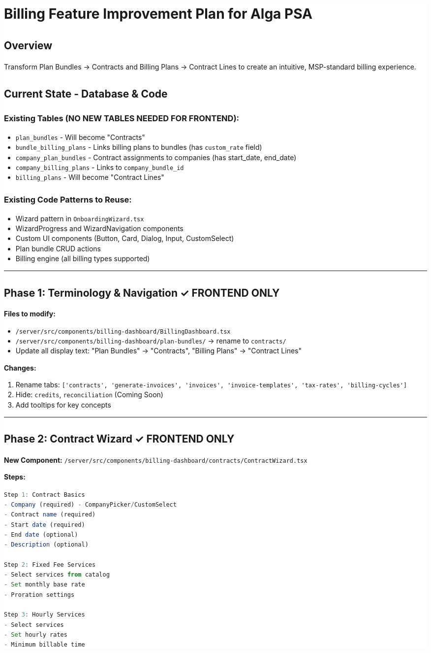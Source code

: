 # Billing Feature Improvement Plan for Alga PSA

## Overview
Transform Plan Bundles → Contracts and Billing Plans → Contract Lines to create an intuitive, MSP-standard billing experience.

## Current State - Database & Code

### Existing Tables (NO NEW TABLES NEEDED FOR FRONTEND):
- `plan_bundles` - Will become "Contracts"
- `bundle_billing_plans` - Links billing plans to bundles (has `custom_rate` field)
- `company_plan_bundles` - Contract assignments to companies (has start_date, end_date)
- `company_billing_plans` - Links to `company_bundle_id`
- `billing_plans` - Will become "Contract Lines"

### Existing Code Patterns to Reuse:
- Wizard pattern in `OnboardingWizard.tsx`
- WizardProgress and WizardNavigation components
- Custom UI components (Button, Card, Dialog, Input, CustomSelect)
- Plan bundle CRUD actions
- Billing engine (all billing types supported)

---

## Phase 1: Terminology & Navigation ✓ FRONTEND ONLY

**Files to modify:**
- `/server/src/components/billing-dashboard/BillingDashboard.tsx`
- `/server/src/components/billing-dashboard/plan-bundles/` → rename to `contracts/`
- Update all display text: "Plan Bundles" → "Contracts", "Billing Plans" → "Contract Lines"

**Changes:**
1. Rename tabs: `['contracts', 'generate-invoices', 'invoices', 'invoice-templates', 'tax-rates', 'billing-cycles']`
2. Hide: `credits`, `reconciliation` (Coming Soon)
3. Add tooltips for key concepts

---

## Phase 2: Contract Wizard ✓ FRONTEND ONLY

**New Component:** `/server/src/components/billing-dashboard/contracts/ContractWizard.tsx`

**Steps:**
```typescript
Step 1: Contract Basics
- Company (required) - CompanyPicker/CustomSelect
- Contract name (required)
- Start date (required)
- End date (optional)
- Description (optional)

Step 2: Fixed Fee Services
- Select services from catalog
- Set monthly base rate
- Proration settings

Step 3: Hourly Services
- Select services
- Set hourly rates
- Minimum billable time
```
